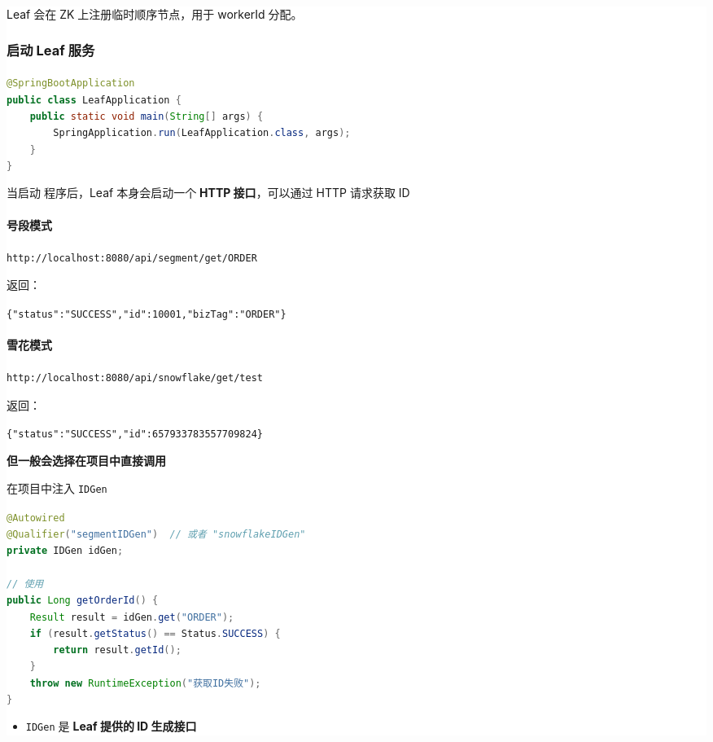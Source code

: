 Leaf 会在 ZK 上注册临时顺序节点，用于 workerId 分配。

### 启动 Leaf 服务

```java
@SpringBootApplication
public class LeafApplication {
    public static void main(String[] args) {
        SpringApplication.run(LeafApplication.class, args);
    }
}
```

当启动 程序后，Leaf 本身会启动一个 **HTTP 接口**，可以通过 HTTP 请求获取 ID

#### 号段模式

```
http://localhost:8080/api/segment/get/ORDER
```

返回：

```
{"status":"SUCCESS","id":10001,"bizTag":"ORDER"}
```

#### 雪花模式

```
http://localhost:8080/api/snowflake/get/test
```

返回：

```
{"status":"SUCCESS","id":657933783557709824}
```

**但一般会选择在项目中直接调用**

在项目中注入 `IDGen`

```java
@Autowired
@Qualifier("segmentIDGen")  // 或者 "snowflakeIDGen"
private IDGen idGen;

// 使用
public Long getOrderId() {
    Result result = idGen.get("ORDER");
    if (result.getStatus() == Status.SUCCESS) {
        return result.getId();
    }
    throw new RuntimeException("获取ID失败");
}
```

- `IDGen` 是 **Leaf 提供的 ID 生成接口**
